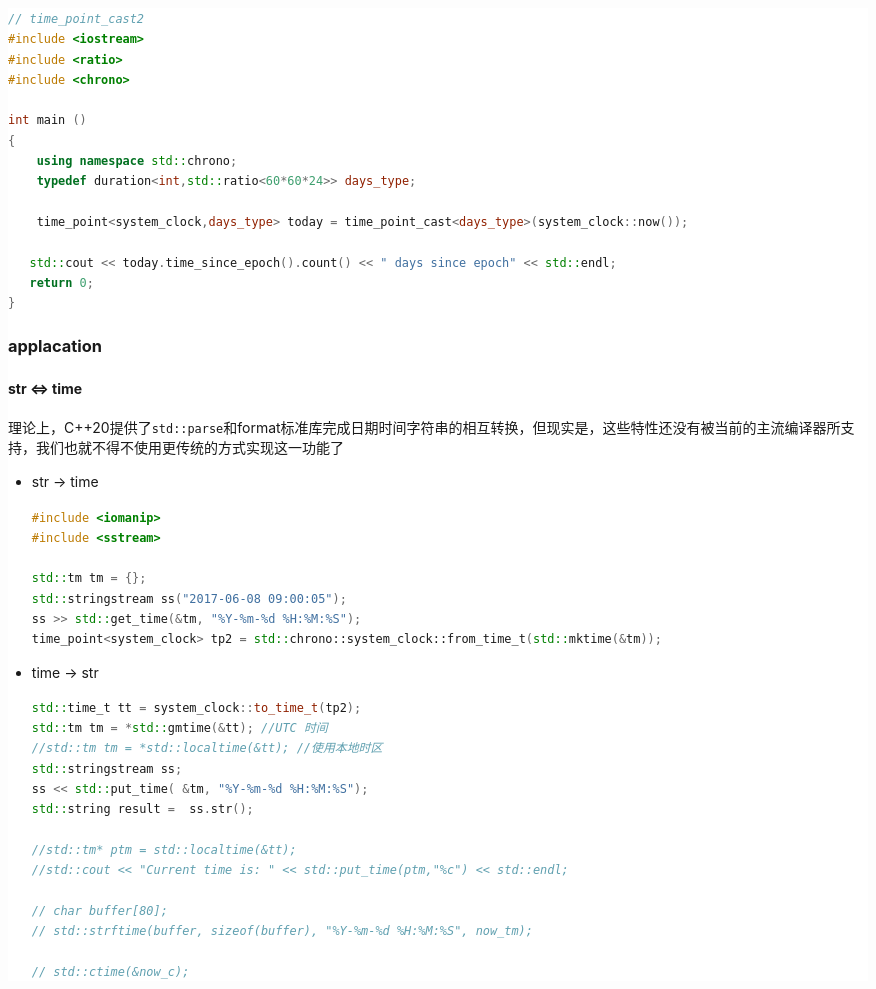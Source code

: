 ```c++
// time_point_cast2
#include <iostream>
#include <ratio>
#include <chrono>   

int main () 
{   
    using namespace std::chrono;
    typedef duration<int,std::ratio<60*60*24>> days_type;

    time_point<system_clock,days_type> today = time_point_cast<days_type>(system_clock::now());
  
   std::cout << today.time_since_epoch().count() << " days since epoch" << std::endl;
   return 0;
}
```



### applacation

#### str <=> time

​		理论上，C++20提供了`std::parse`和format标准库完成日期时间字符串的相互转换，但现实是，这些特性还没有被当前的主流编译器所支持，我们也就不得不使用更传统的方式实现这一功能了

- str  -> time

  ```c++
  #include <iomanip>
  #include <sstream>
  
  std::tm tm = {};
  std::stringstream ss("2017-06-08 09:00:05");
  ss >> std::get_time(&tm, "%Y-%m-%d %H:%M:%S");
  time_point<system_clock> tp2 = std::chrono::system_clock::from_time_t(std::mktime(&tm));
  ```

- time -> str

  ```c++
  std::time_t tt = system_clock::to_time_t(tp2);
  std::tm tm = *std::gmtime(&tt); //UTC 时间
  //std::tm tm = *std::localtime(&tt); //使用本地时区
  std::stringstream ss;
  ss << std::put_time( &tm, "%Y-%m-%d %H:%M:%S");
  std::string result =  ss.str();
  
  //std::tm* ptm = std::localtime(&tt);
  //std::cout << "Current time is: " << std::put_time(ptm,"%c") << std::endl;
  
  // char buffer[80];
  // std::strftime(buffer, sizeof(buffer), "%Y-%m-%d %H:%M:%S", now_tm);
  
  // std::ctime(&now_c);
  ```
  